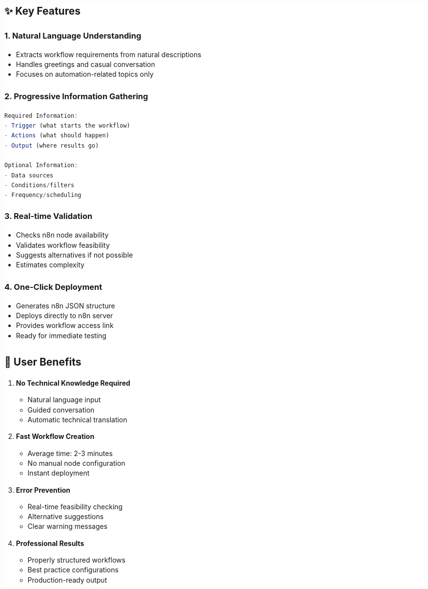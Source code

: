 ## ✨ **Key Features**

### **1. Natural Language Understanding**
- Extracts workflow requirements from natural descriptions
- Handles greetings and casual conversation
- Focuses on automation-related topics only

### **2. Progressive Information Gathering**
```javascript
Required Information:
- Trigger (what starts the workflow)
- Actions (what should happen)
- Output (where results go)

Optional Information:
- Data sources
- Conditions/filters
- Frequency/scheduling
```

### **3. Real-time Validation**
- Checks n8n node availability
- Validates workflow feasibility
- Suggests alternatives if not possible
- Estimates complexity

### **4. One-Click Deployment**
- Generates n8n JSON structure
- Deploys directly to n8n server
- Provides workflow access link
- Ready for immediate testing

## 🎯 **User Benefits**

1. **No Technical Knowledge Required**
   - Natural language input
   - Guided conversation
   - Automatic technical translation

2. **Fast Workflow Creation**
   - Average time: 2-3 minutes
   - No manual node configuration
   - Instant deployment

3. **Error Prevention**
   - Real-time feasibility checking
   - Alternative suggestions
   - Clear warning messages

4. **Professional Results**
   - Properly structured workflows
   - Best practice configurations
   - Production-ready output
